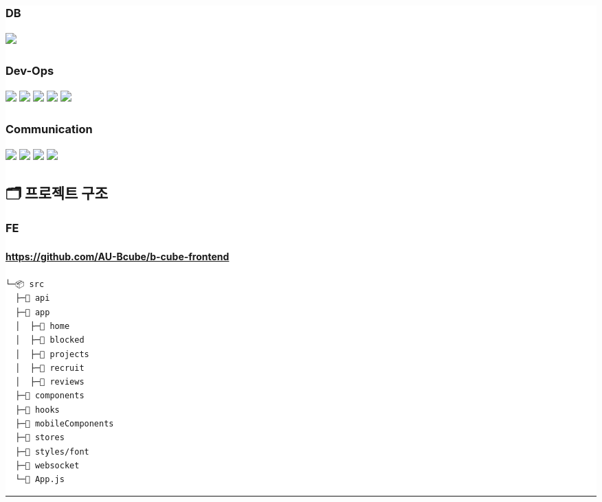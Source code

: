 ### DB
<p>
  <img src="https://img.shields.io/badge/MySQL-4479A1?style=flat-square&logo=mysql&logoColor=black"/>
</p>

### Dev-Ops
<p>
    <img src="https://img.shields.io/badge/Amazon S3-569A31?style=flat-square&logo=amazonS3&logoColor=white"/>
	<img src="https://img.shields.io/badge/jenkins-D24939?style=flat-square&logo=jenkins&logoColor=white"/>
	<img src="https://img.shields.io/badge/docker-2496ED?style=flat-square&logo=docker&logoColor=white"/>
	<img src="https://img.shields.io/badge/nginx-009639?style=flat-square&logo=nginx&logoColor=white"/>
    <img src="https://img.shields.io/badge/ubuntu-E95420?style=flat-square&logo=ubuntu&logoColor=white"/>
</p>

### Communication
<p>
	<img src="https://img.shields.io/badge/figma-F24E1E?style=flat-square&logo=figma&logoColor=white">
	<img src="https://img.shields.io/badge/notion-000000?style=flat-square&logo=notion&logoColor=white">
	<img src="https://img.shields.io/badge/Github-181717?style=flat-square&logo=github&logoColor=white">
    <img src="https://img.shields.io/badge/Git-F05032?style=flat-square&logo=git&logoColor=white">
</p>


## 🗂 프로젝트 구조

### FE
#### https://github.com/AU-Bcube/b-cube-frontend

```markdown
└─📦 src
  ├─📂 api
  ├─📂 app
  │  ├─📂 home
  │  ├─📂 blocked
  │  ├─📂 projects
  │  ├─📂 recruit
  │  ├─📂 reviews
  ├─📂 components
  ├─📂 hooks
  ├─📂 mobileComponents
  ├─📂 stores
  ├─📂 styles/font
  ├─📂 websocket 
  └─📜 App.js
```

---